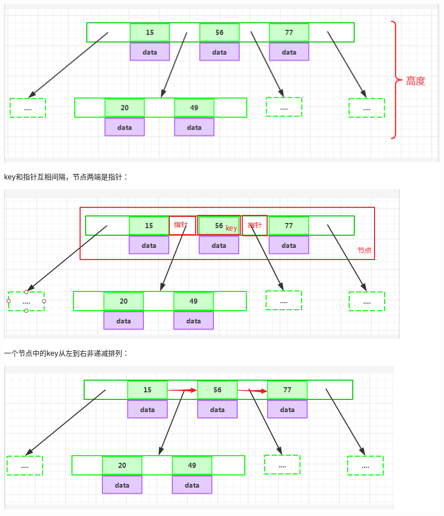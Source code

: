 ![index](./../img/mysql-index-16.png)

key和指针互相间隔，节点两端是指针：

![index](./../img/mysql-index-17.png)

一个节点中的key从左到右非递减排列：

![index](./../img/mysql-index-18.png)
